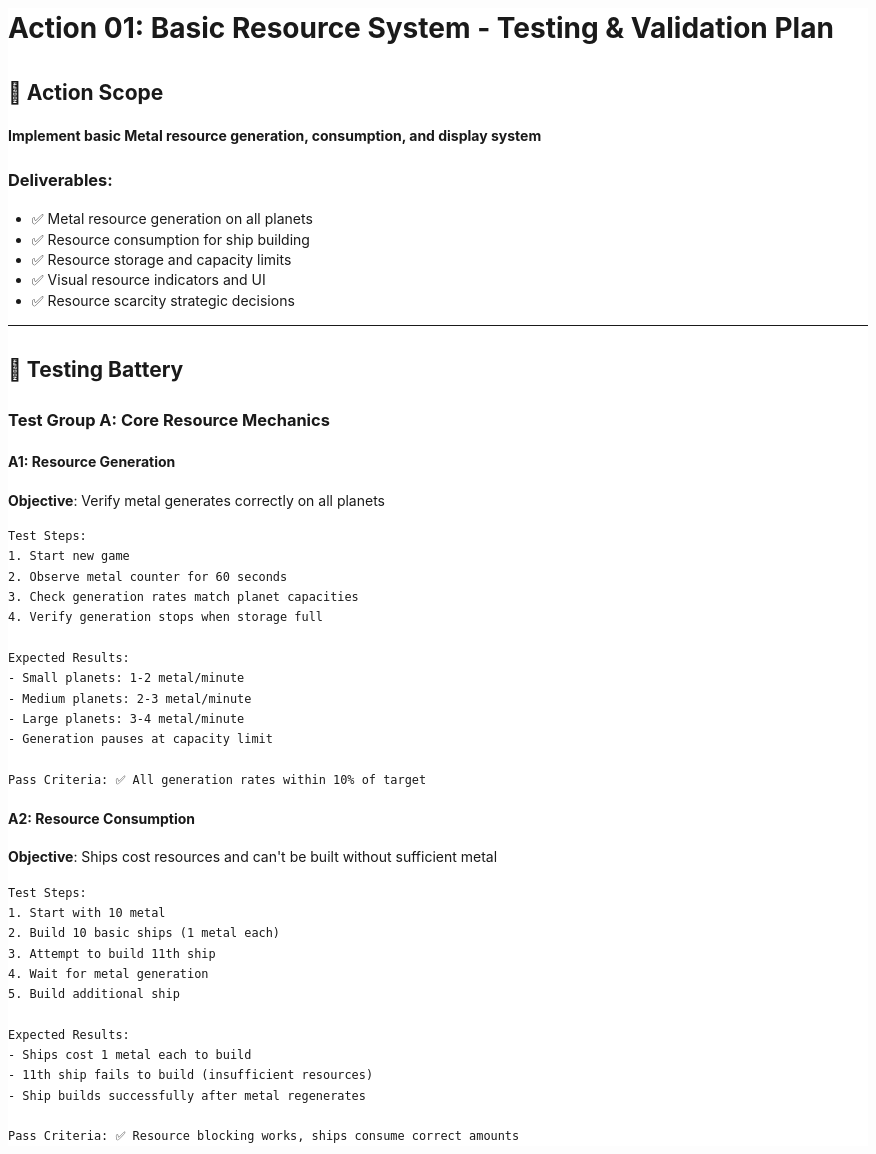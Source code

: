 # Action 01: Basic Resource System - Testing & Validation Plan

## 🎯 Action Scope
**Implement basic Metal resource generation, consumption, and display system**

### Deliverables:
- ✅ Metal resource generation on all planets
- ✅ Resource consumption for ship building
- ✅ Resource storage and capacity limits
- ✅ Visual resource indicators and UI
- ✅ Resource scarcity strategic decisions

---

## 🧪 Testing Battery

### **Test Group A: Core Resource Mechanics**

#### **A1: Resource Generation**
**Objective**: Verify metal generates correctly on all planets
```
Test Steps:
1. Start new game
2. Observe metal counter for 60 seconds
3. Check generation rates match planet capacities
4. Verify generation stops when storage full

Expected Results:
- Small planets: 1-2 metal/minute
- Medium planets: 2-3 metal/minute  
- Large planets: 3-4 metal/minute
- Generation pauses at capacity limit

Pass Criteria: ✅ All generation rates within 10% of target
```

#### **A2: Resource Consumption**
**Objective**: Ships cost resources and can't be built without sufficient metal
```
Test Steps:
1. Start with 10 metal
2. Build 10 basic ships (1 metal each)
3. Attempt to build 11th ship
4. Wait for metal generation
5. Build additional ship

Expected Results:
- Ships cost 1 metal each to build
- 11th ship fails to build (insufficient resources)
- Ship builds successfully after metal regenerates

Pass Criteria: ✅ Resource blocking works, ships consume correct amounts
```

